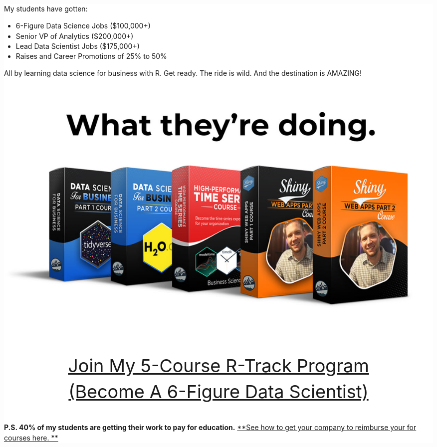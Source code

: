 My students have gotten:

* 6-Figure Data Science Jobs ($100,000+)
* Senior VP of Analytics ($200,000+)
* Lead Data Scientist Jobs ($175,000+)
* Raises and Career Promotions of 25% to 50%

All by learning data science for business with R. Get ready. The ride is wild. And the destination is AMAZING!

![](/assets/rtrack_what_theyre_doing_3.jpg)

<p style="font-size: 36px;text-align: center;"><a href="https://university.business-science.io/p/5-course-bundle-machine-learning-web-apps-time-series">Join My 5-Course R-Track Program<br>(Become A 6-Figure Data Scientist)</a></p>

**P.S. 40% of my students are getting their work to pay for education.** [**See how to get your company to reimburse your for courses here. **](https://www.business-science.io/business/2020/09/07/course-benefits-manager-negotiation.html)